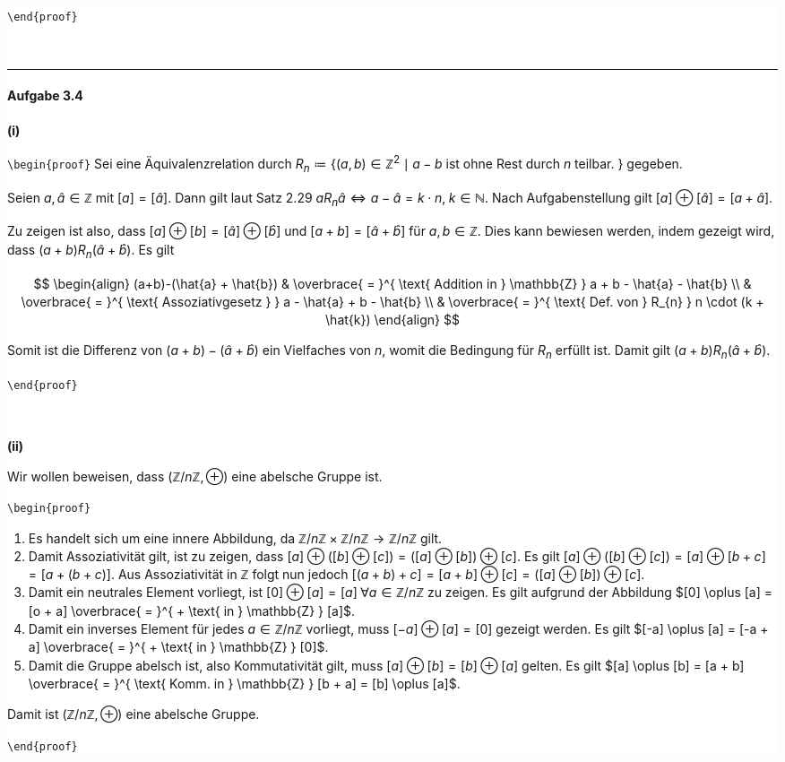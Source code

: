 `\end{proof}`

<br> 

***
#### Aufgabe 3.4

**(i)**

`\begin{proof}`
Sei eine Äquivalenzrelation durch $R_{n} \coloneqq \{ (a,b) \in \mathbb{Z}^{2} \mid a - b \text{ ist ohne Rest durch } n \text{ teilbar. } \}$ gegeben.

Seien $a, \hat{a} \in \mathbb{Z}$ mit $[a] = [\hat{a}]$. Dann gilt laut Satz $2.29$ $aR_{n}\hat{a} \Longleftrightarrow a - \hat{a} = k \cdot n, \; k \in \mathbb{N}$. Nach Aufgabenstellung gilt $[a] \oplus [\hat{a}] = [a + \hat{a}]$.

Zu zeigen ist also, dass $[a] \oplus [b] = [\hat{a}] \oplus [\hat{b}]$ und $[a+b] = [\hat{a} + \hat{b}]$ für ${} a, b \in \mathbb{Z} {}$. Dies kann bewiesen werden, indem gezeigt wird, dass $(a+b)R_{n}(\hat{a} + \hat{b})$. Es gilt

$$
\begin{align}
(a+b)-(\hat{a} + \hat{b}) & \overbrace{ = }^{ \text{ Addition in } \mathbb{Z} } a + b - \hat{a} - \hat{b} \\
 & \overbrace{ = }^{ \text{ Assoziativgesetz } } a - \hat{a} + b - \hat{b} \\
 & \overbrace{ = }^{ \text{ Def. von } R_{n} } n \cdot (k + \hat{k})
\end{align}
$$

Somit ist die Differenz von $(a+b) - (\hat{a} + \hat{b})$ ein Vielfaches von $n$, womit die Bedingung für $R_{n}$ erfüllt ist. Damit gilt $(a+b)R_{n}(\hat{a}+\hat{b})$.

`\end{proof}`

<br> 

**(ii)**

Wir wollen beweisen, dass $(\mathbb{Z}/n\mathbb{Z}, \oplus)$ eine abelsche Gruppe ist.

`\begin{proof}`
1. Es handelt sich um eine innere Abbildung, da $\mathbb{Z}/n\mathbb{Z} \times \mathbb{Z}/n\mathbb{Z} \rightarrow \mathbb{Z}/n\mathbb{Z}$ gilt.
2. Damit Assoziativität gilt, ist zu zeigen, dass $[a] \oplus ([b] \oplus [c]) = ([a] \oplus [b]) \oplus [c]$. Es gilt $[a] \oplus ([b] \oplus [c]) = [a] \oplus [b+c] = [a + (b+c)]$. Aus Assoziativität in $\mathbb{Z}$ folgt nun jedoch $[(a+b)+c] = [a+b] \oplus [c] = ([a] \oplus [b]) \oplus [c]$.
3. Damit ein neutrales Element vorliegt, ist $[0] \oplus [a] = [a] \; \forall a \in \mathbb{Z}/n\mathbb{Z}$ zu zeigen. Es gilt aufgrund der Abbildung $[0] \oplus [a] = [o + a] \overbrace{ = }^{ + \text{ in } \mathbb{Z} } [a]$.
4. Damit ein inverses Element für jedes $a \in \mathbb{Z}/n\mathbb{Z}$ vorliegt, muss $[-a] \oplus [a] = [0]$ gezeigt werden. Es gilt $[-a] \oplus [a] = [-a + a] \overbrace{ = }^{ + \text{ in } \mathbb{Z} } [0]$.
5. Damit die Gruppe abelsch ist, also Kommutativität gilt, muss $[a] \oplus [b] = [b] \oplus [a]$ gelten. Es gilt $[a] \oplus [b] = [a + b] \overbrace{ = }^{ \text{ Komm. in } \mathbb{Z} } [b + a] = [b] \oplus [a]$.

Damit ist $(\mathbb{Z}/n\mathbb{Z}, \oplus)$ eine abelsche Gruppe.

`\end{proof}`

